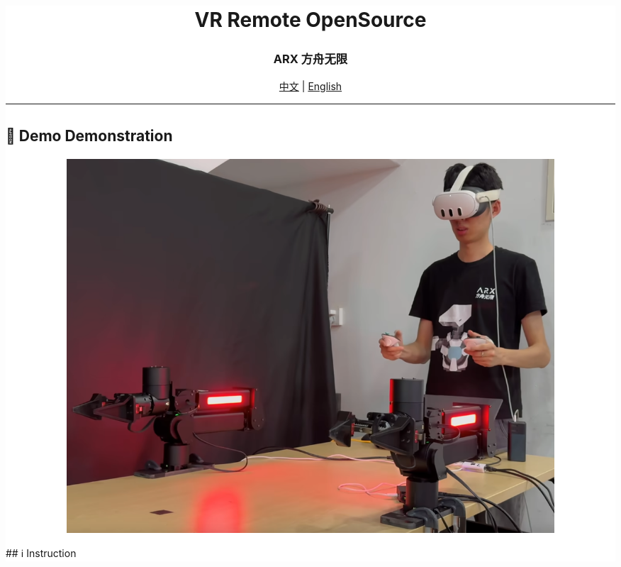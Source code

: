 <h1 style="text-align: center;">VR Remote OpenSource</h1>


<h3 style="text-align: center;">ARX 方舟无限</h3>

<p style="text-align: center;">
  <a href="Readme_zh-cn.md">中文</a> | 
  <a href="Readme_en.md">English</a>
</p>
<hr style="text-align: center;">
<h2 style="text-align: ">🎥 Demo Demonstration</h2>


<p align="center">
  <a href="https://x.com/ARX_Zhang/status/1805712418125021191" target="_blank">
    <img src="./imgs/video_demo.png" alt="Watch the video" style="width: 80%;">
  </a>
</p>
## ℹ️ Instruction
